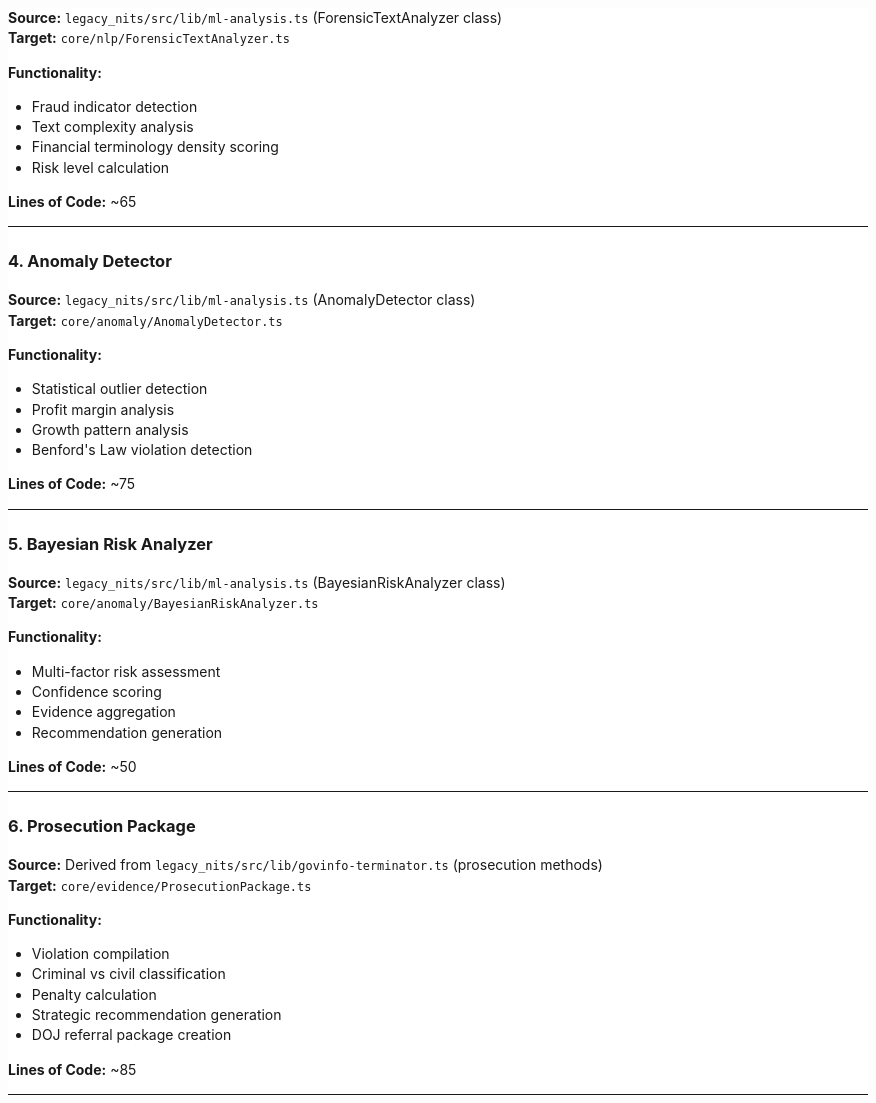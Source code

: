 **Source:** `legacy_nits/src/lib/ml-analysis.ts` (ForensicTextAnalyzer class)  
**Target:** `core/nlp/ForensicTextAnalyzer.ts`

**Functionality:**
- Fraud indicator detection
- Text complexity analysis
- Financial terminology density scoring
- Risk level calculation

**Lines of Code:** ~65

---

### 4. Anomaly Detector

**Source:** `legacy_nits/src/lib/ml-analysis.ts` (AnomalyDetector class)  
**Target:** `core/anomaly/AnomalyDetector.ts`

**Functionality:**
- Statistical outlier detection
- Profit margin analysis
- Growth pattern analysis
- Benford's Law violation detection

**Lines of Code:** ~75

---

### 5. Bayesian Risk Analyzer

**Source:** `legacy_nits/src/lib/ml-analysis.ts` (BayesianRiskAnalyzer class)  
**Target:** `core/anomaly/BayesianRiskAnalyzer.ts`

**Functionality:**
- Multi-factor risk assessment
- Confidence scoring
- Evidence aggregation
- Recommendation generation

**Lines of Code:** ~50

---

### 6. Prosecution Package

**Source:** Derived from `legacy_nits/src/lib/govinfo-terminator.ts` (prosecution methods)  
**Target:** `core/evidence/ProsecutionPackage.ts`

**Functionality:**
- Violation compilation
- Criminal vs civil classification
- Penalty calculation
- Strategic recommendation generation
- DOJ referral package creation

**Lines of Code:** ~85

---